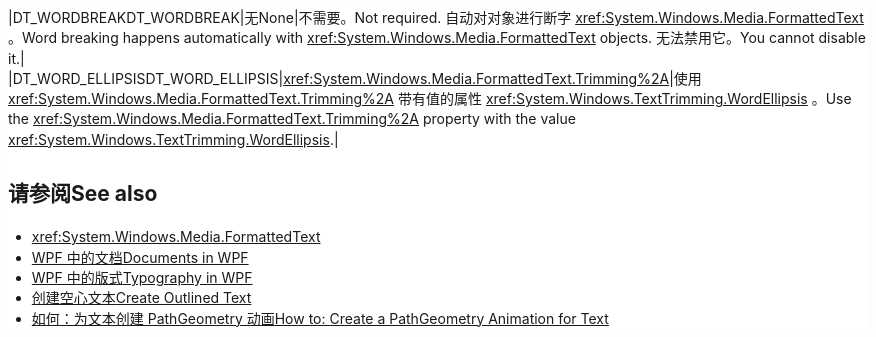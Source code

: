 |<span data-ttu-id="3695f-237">DT_WORDBREAK</span><span class="sxs-lookup"><span data-stu-id="3695f-237">DT_WORDBREAK</span></span>|<span data-ttu-id="3695f-238">无</span><span class="sxs-lookup"><span data-stu-id="3695f-238">None</span></span>|<span data-ttu-id="3695f-239">不需要。</span><span class="sxs-lookup"><span data-stu-id="3695f-239">Not required.</span></span> <span data-ttu-id="3695f-240">自动对对象进行断字 <xref:System.Windows.Media.FormattedText> 。</span><span class="sxs-lookup"><span data-stu-id="3695f-240">Word breaking happens automatically with <xref:System.Windows.Media.FormattedText> objects.</span></span> <span data-ttu-id="3695f-241">无法禁用它。</span><span class="sxs-lookup"><span data-stu-id="3695f-241">You cannot disable it.</span></span>|  
|<span data-ttu-id="3695f-242">DT_WORD_ELLIPSIS</span><span class="sxs-lookup"><span data-stu-id="3695f-242">DT_WORD_ELLIPSIS</span></span>|<xref:System.Windows.Media.FormattedText.Trimming%2A>|<span data-ttu-id="3695f-243">使用 <xref:System.Windows.Media.FormattedText.Trimming%2A> 带有值的属性 <xref:System.Windows.TextTrimming.WordEllipsis> 。</span><span class="sxs-lookup"><span data-stu-id="3695f-243">Use the <xref:System.Windows.Media.FormattedText.Trimming%2A> property with the value <xref:System.Windows.TextTrimming.WordEllipsis>.</span></span>|  
  
## <a name="see-also"></a><span data-ttu-id="3695f-244">请参阅</span><span class="sxs-lookup"><span data-stu-id="3695f-244">See also</span></span>

- <xref:System.Windows.Media.FormattedText>
- [<span data-ttu-id="3695f-245">WPF 中的文档</span><span class="sxs-lookup"><span data-stu-id="3695f-245">Documents in WPF</span></span>](documents-in-wpf.md)
- [<span data-ttu-id="3695f-246">WPF 中的版式</span><span class="sxs-lookup"><span data-stu-id="3695f-246">Typography in WPF</span></span>](typography-in-wpf.md)
- [<span data-ttu-id="3695f-247">创建空心文本</span><span class="sxs-lookup"><span data-stu-id="3695f-247">Create Outlined Text</span></span>](how-to-create-outlined-text.md)
- <span data-ttu-id="3695f-248">[如何：为文本创建 PathGeometry 动画](/previous-versions/dotnet/netframework-4.0/ms743610(v=vs.100))</span><span class="sxs-lookup"><span data-stu-id="3695f-248">[How to: Create a PathGeometry Animation for Text](/previous-versions/dotnet/netframework-4.0/ms743610(v=vs.100))</span></span>
